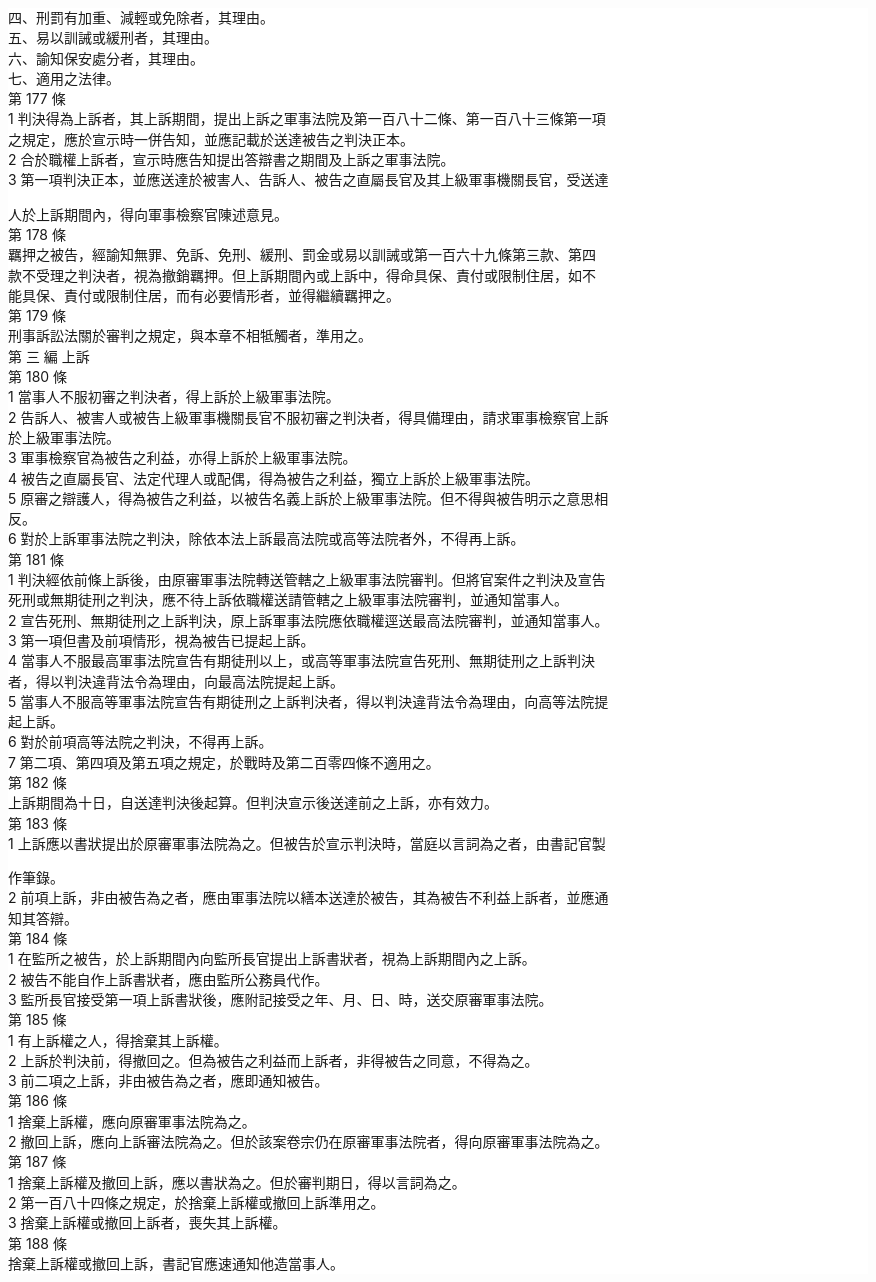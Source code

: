 四、刑罰有加重、減輕或免除者，其理由。  
五、易以訓誡或緩刑者，其理由。  
六、諭知保安處分者，其理由。  
七、適用之法律。  
第 177 條  
1 判決得為上訴者，其上訴期間，提出上訴之軍事法院及第一百八十二條、第一百八十三條第一項  
之規定，應於宣示時一併告知，並應記載於送達被告之判決正本。  
2 合於職權上訴者，宣示時應告知提出答辯書之期間及上訴之軍事法院。  
3 第一項判決正本，並應送達於被害人、告訴人、被告之直屬長官及其上級軍事機關長官，受送達  


人於上訴期間內，得向軍事檢察官陳述意見。  
第 178 條  
羈押之被告，經諭知無罪、免訴、免刑、緩刑、罰金或易以訓誡或第一百六十九條第三款、第四  
款不受理之判決者，視為撤銷羈押。但上訴期間內或上訴中，得命具保、責付或限制住居，如不  
能具保、責付或限制住居，而有必要情形者，並得繼續羈押之。  
第 179 條  
刑事訴訟法關於審判之規定，與本章不相牴觸者，準用之。  
第 三 編 上訴  
第 180 條  
1 當事人不服初審之判決者，得上訴於上級軍事法院。  
2 告訴人、被害人或被告上級軍事機關長官不服初審之判決者，得具備理由，請求軍事檢察官上訴  
於上級軍事法院。  
3 軍事檢察官為被告之利益，亦得上訴於上級軍事法院。  
4 被告之直屬長官、法定代理人或配偶，得為被告之利益，獨立上訴於上級軍事法院。  
5 原審之辯護人，得為被告之利益，以被告名義上訴於上級軍事法院。但不得與被告明示之意思相  
反。  
6 對於上訴軍事法院之判決，除依本法上訴最高法院或高等法院者外，不得再上訴。  
第 181 條  
1 判決經依前條上訴後，由原審軍事法院轉送管轄之上級軍事法院審判。但將官案件之判決及宣告  
死刑或無期徒刑之判決，應不待上訴依職權送請管轄之上級軍事法院審判，並通知當事人。  
2 宣告死刑、無期徒刑之上訴判決，原上訴軍事法院應依職權逕送最高法院審判，並通知當事人。  
3 第一項但書及前項情形，視為被告已提起上訴。  
4 當事人不服最高軍事法院宣告有期徒刑以上，或高等軍事法院宣告死刑、無期徒刑之上訴判決  
者，得以判決違背法令為理由，向最高法院提起上訴。  
5 當事人不服高等軍事法院宣告有期徒刑之上訴判決者，得以判決違背法令為理由，向高等法院提  
起上訴。  
6 對於前項高等法院之判決，不得再上訴。  
7 第二項、第四項及第五項之規定，於戰時及第二百零四條不適用之。  
第 182 條  
上訴期間為十日，自送達判決後起算。但判決宣示後送達前之上訴，亦有效力。  
第 183 條  
1 上訴應以書狀提出於原審軍事法院為之。但被告於宣示判決時，當庭以言詞為之者，由書記官製  


作筆錄。  
2 前項上訴，非由被告為之者，應由軍事法院以繕本送達於被告，其為被告不利益上訴者，並應通  
知其答辯。  
第 184 條  
1 在監所之被告，於上訴期間內向監所長官提出上訴書狀者，視為上訴期間內之上訴。  
2 被告不能自作上訴書狀者，應由監所公務員代作。  
3 監所長官接受第一項上訴書狀後，應附記接受之年、月、日、時，送交原審軍事法院。  
第 185 條  
1 有上訴權之人，得捨棄其上訴權。  
2 上訴於判決前，得撤回之。但為被告之利益而上訴者，非得被告之同意，不得為之。  
3 前二項之上訴，非由被告為之者，應即通知被告。  
第 186 條  
1 捨棄上訴權，應向原審軍事法院為之。  
2 撤回上訴，應向上訴審法院為之。但於該案卷宗仍在原審軍事法院者，得向原審軍事法院為之。  
第 187 條  
1 捨棄上訴權及撤回上訴，應以書狀為之。但於審判期日，得以言詞為之。  
2 第一百八十四條之規定，於捨棄上訴權或撤回上訴準用之。  
3 捨棄上訴權或撤回上訴者，喪失其上訴權。  
第 188 條  
捨棄上訴權或撤回上訴，書記官應速通知他造當事人。  